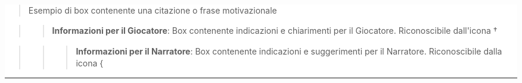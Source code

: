 > Esempio di box contenente una citazione o frase motivazionale

>> **Informazioni per il Giocatore**: Box contenente indicazioni e chiarimenti per il Giocatore. Riconoscibile dall'icona $\dagger$

>>> **Informazioni per il Narratore**: Box contenente indicazioni e suggerimenti per il Narratore. Riconoscibile dalla icona {

---